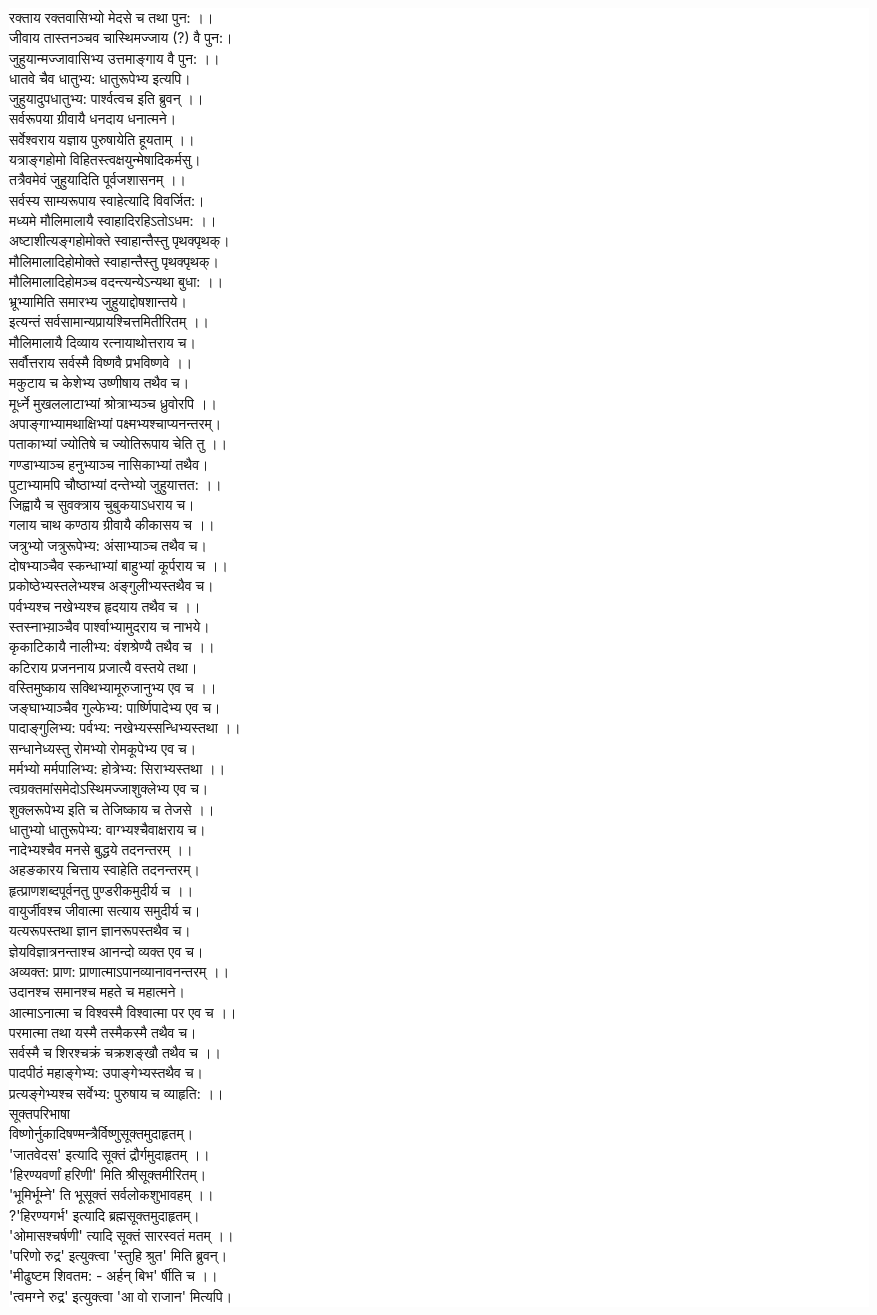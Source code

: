 रक्ताय रक्तवासिभ्यो मेदसे च तथा पुन: ।।  
जीवाय तास्तनञ्चव चास्थिमज्जाय (?) वै पुन:।  
जुहुयान्मज्जावासिभ्य उत्तमाङ्गाय वै पुन: ।।  
धातवे चैव धातुभ्य: धातुरूपेभ्य इत्यपि।  
जुहुयादुपधातुभ्य: पार्श्वत्वच इति ब्रुवन् ।।  
सर्वरूपया ग्रीवायै धनदाय धनात्मने।  
सर्वेश्वराय यज्ञाय पुरुषायेति हूयताम् ।।  
यत्राङ्गहोमो विहितस्त्वक्षयुन्मेषादिकर्मसु।  
तत्रैवमेवं जुहुयादिति पूर्वजशासनम् ।।  
सर्वस्य साम्यरूपाय स्वाहेत्यादि विवर्जित:।  
मध्यमे मौलिमालायै स्वाहादिरहिऽतोऽधम: ।।  
अष्टाशीत्यङ्गहोमोक्ते स्वाहान्तैस्तु पृथक्पृथक्।  
मौलिमालादिहोमोक्ते स्वाहान्तैस्तु पृथक्पृथक्।  
मौलिमालादिहोमञ्च वदन्त्यन्येऽन्यथा बुधा: ।।  
भ्रूभ्यामिति समारभ्य जुहुयाद्दोषशान्तये।  
इत्यन्तं सर्वसामान्यप्रायश्चित्तमितीरितम् ।।  
मौलिमालायै दिव्याय रत्नायाथोत्तराय च।  
सर्वौत्तराय सर्वस्मै विष्णवै प्रभविष्णवे ।।  
मकुटाय च केशेभ्य उष्णीषाय तथैव च।  
मूर्ध्ने मुखललाटाभ्यां श्रोत्राभ्यञ्च ध्रुवोरपि ।।  
अपाङ्गाभ्यामथाक्षिभ्यां पक्ष्मभ्यश्चाप्यनन्तरम्।  
पताकाभ्यां ज्योतिषे च ज्योतिरूपाय चेति तु ।।  
गण्डाभ्याञ्च हनुभ्याञ्च नासिकाभ्यां तथैव।  
पुटाभ्यामपि चौष्ठाभ्यां दन्तेभ्यो जुहुयात्तत: ।।  
जिह्वायै च सुवक्त्राय चुबुकयाऽधराय च।  
गलाय चाथ कण्ठाय ग्रीवायै कीकासय च ।।  
जत्रुभ्यो जत्रुरूपेभ्य: अंसाभ्याञ्च तथैव च।  
दोषभ्याञ्चैव स्कन्धाभ्यां बाहुभ्यां कूर्पराय च ।।  
प्रकोष्ठेभ्यस्तलेभ्यश्च अङ्गुलीभ्यस्तथैव च।  
पर्वभ्यश्च नखेभ्यश्च हृदयाय तथैव च ।।  
स्तस्नाभ्या़ञ्चैव पार्श्वाभ्यामुदराय च नाभये।  
कृकाटिकायै नालीभ्य: वंशश्रेण्यै तथैव च ।।  
कटिराय प्रजननाय प्रजात्यै वस्तये तथा।  
वस्तिमुष्काय सक्थिभ्यामूरुजानुभ्य एव च ।।  
जङ्घाभ्याञ्चैव गुल्फेभ्य: पार्ष्णिपादेभ्य एव च।  
पादाङ्गुलिभ्य: पर्वभ्य: नखेभ्यस्सन्धिभ्यस्तथा ।।  
सन्धानेध्यस्तु रोमभ्यो रोमकूपेभ्य एव च।  
मर्मभ्यो मर्मपालिभ्य: होत्रेभ्य: सिराभ्यस्तथा ।।  
त्वग्रक्तमांसमेदोऽस्थिमज्जाशुक्लेभ्य एव च।  
शुक्लरूपेभ्य इति च तेजिष्काय च तेजसे ।।  
धातुभ्यो धातुरूपेभ्य: वाग्भ्यश्चैवाक्षराय च।  
नादेभ्यश्चैव मनसे बुद्धये तदनन्तरम् ।।  
अहङकारय चित्ताय स्वाहेति तदनन्तरम्।  
हृत्प्राणशब्दपूर्वनतु पुण्डरीकमुदीर्य च ।।  
वायुर्जीवश्च जीवात्मा सत्याय समुदीर्य च।  
यत्यरूपस्तथा ज्ञान ज्ञानरूपस्तथैव च।  
ज्ञेयविज्ञात्रनन्ताश्च आनन्दो व्यक्त एव च।  
अव्यक्त: प्राण: प्राणात्माऽपानव्यानावनन्तरम् ।।  
उदानश्च समानश्च महते च महात्मने।  
आत्माऽनात्मा च विश्वस्मै विश्वात्मा पर एव च ।।  
परमात्मा तथा यस्मै तस्मैकस्मै तथैव च।  
सर्वस्मै च शिरश्चक्रं चक्रशङ्खौ तथैव च ।।  
पादपीठं महाङ्गेभ्य: उपाङ्गेभ्यस्तथैव च।  
प्रत्यङ्गेभ्यश्च सर्वेभ्य: पुरुषाय च व्याहृति: ।।  
सूक्तपरिभाषा  
विष्णोर्नुकादिषण्मन्त्रैर्विष्णुसूक्तमुदाहृतम्।  
'जातवेदस' इत्यादि सूक्तं द्रौर्गमुदाहृतम् ।।  
'हिरण्यवर्णां हरिणी' मिति श्रीसूक्तमीरितम्।  
'भूमिर्भूम्ने' ति भूसूक्तं सर्वलोकशुभावहम् ।।  
?'हिरण्यगर्भ' इत्यादि ब्रह्मसूक्तमुदाहृतम्।  
'ओमासश्चर्षणी' त्यादि सूक्तं सारस्वतं मतम् ।।  
'परिणो रुद्र' इत्युक्त्वा 'स्तुहि श्रुत' मिति ब्रुवन्।  
'मीढुष्टम शिवतम: - अर्हन् बिभ' र्षीति च ।।  
'त्वमग्ने रुद्र' इत्युक्त्वा 'आ वो राजान' मित्यपि।  